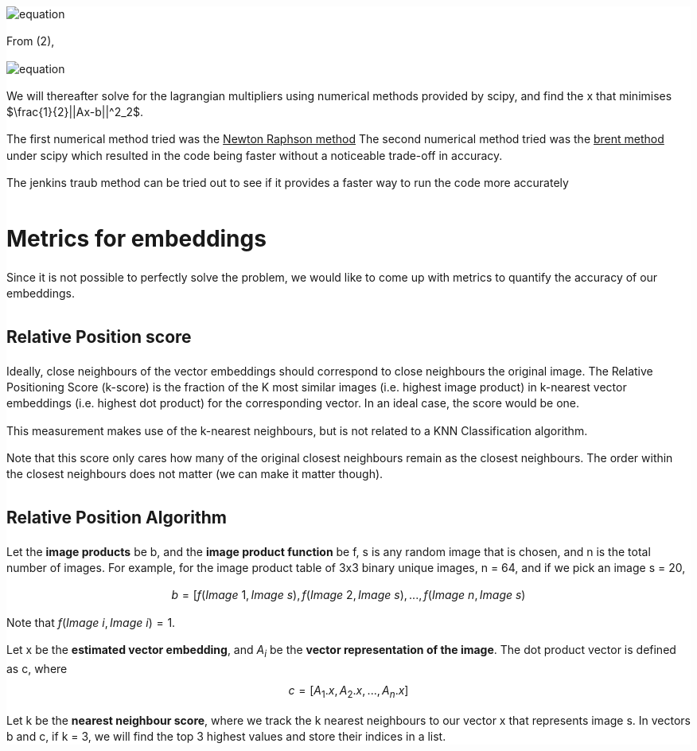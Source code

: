 ![equation](https://latex.codecogs.com/svg.image?\newline(AA^t&plus;\lambda&space;I)x=Ab\newline(D&plus;\lambda&space;I)x=Ab\newline&space;x=(D&plus;\lambda&space;I)^{-1}Ab)

From (2), 

![equation](https://latex.codecogs.com/svg.image?\newline&space;1=x^tx=[(D&plus;\lambda&space;I)^{-1}Ab]^t[(D&plus;\lambda&space;I)^{-1}Ab]\qquad\newline\hspace{2.5mm}=b^tA^t(D&plus;\lambda&space;I)^{-1}(D&plus;\lambda&space;I)^{-1}Ab\newline\hspace{-1mm}=b^tA^t(D&plus;\lambda&space;I)^{-2}Ab\qquad\qquad\newline=y^t(D&plus;\lambda&space;I)^{-2}y\qquad(Let\hspace{1mm}y=Ab)\newline\implies&space;1=\sum_{i=1}^{n}\left(\frac{y_i}{D_{i,i}&plus;\lambda}\right)^2)

We will thereafter solve for the lagrangian multipliers using numerical methods provided by scipy, and find the x that minimises $\frac{1}{2}||Ax-b||^2_2$.

The first numerical method tried was the [Newton Raphson method](https://en.wikipedia.org/wiki/Newton%27s_method)
The second numerical method tried was the [brent method](https://en.wikipedia.org/wiki/Brent%27s_method) under scipy which resulted in the code being faster without a noticeable trade-off in accuracy.

The jenkins traub method can be tried out to see if it provides a faster way to run the code more accurately

# Metrics for embeddings
Since it is not possible to perfectly solve the problem, we would like to come up with metrics to quantify the accuracy of our embeddings.

## Relative Position score
Ideally, close neighbours of the vector embeddings should correspond to close neighbours the original image. The Relative Positioning Score (k-score) is the fraction of the K most similar images (i.e. highest image product) in k-nearest vector embeddings (i.e. highest dot product) for the corresponding vector. In an ideal case, the score would be one.

This measurement makes use of the k-nearest neighbours, but is not related to a KNN Classification algorithm.

Note that this score only cares how many of the original closest neighbours remain as the closest neighbours. The order within the closest neighbours does not matter (we can make it matter though).

## Relative Position Algorithm

Let the **image products** be b, and the **image product function** be f, 
s is any random image that is chosen, and n is the total number of images.
For example, for the image product table of 3x3 binary unique images, 
n = 64, and if we pick an image s = 20,   

$$b = [f(Image \ 1, Image\  s), f(Image\  2, Image\  s), ..., f(Image\  n, Image \ s)$$

Note that $f(Image \ i, Image \ i) = 1$.

Let x be the **estimated vector embedding**, and $A_i$ be the **vector representation of the image**. The dot product vector is defined as c, where
$$c = [ A_1.x, A_2.x, ... , A_n.x]  $$

Let k be the **nearest neighbour score**, where we track the k nearest neighbours to our vector x that represents image s. In vectors b and c, if k = 3, we will find the top 3 highest values and store their indices in a list.


[^1]: For each vector, we have a specified dot product between it and each other vector. By taking the cosine inverse of that dot product, we have a certain angle being specified. Taking the example of 2 vectors, lets say we have vector A and vector B, with the angle between them being specified as 45 degrees (∠AB = 45)
[^2]: Note that this method quickly explodes. Number of computations is proportional to 2^(Size of binary grid)^2 without any filters
[^3]: This means the NCC score between every image is less than 1. This filter is also how we find the 7 translationally unique squares for the brute force approach 
[^4]: Citation for SARDet-100k Dataset
[^5]: Citation for ATRNet-STAR Dataset: